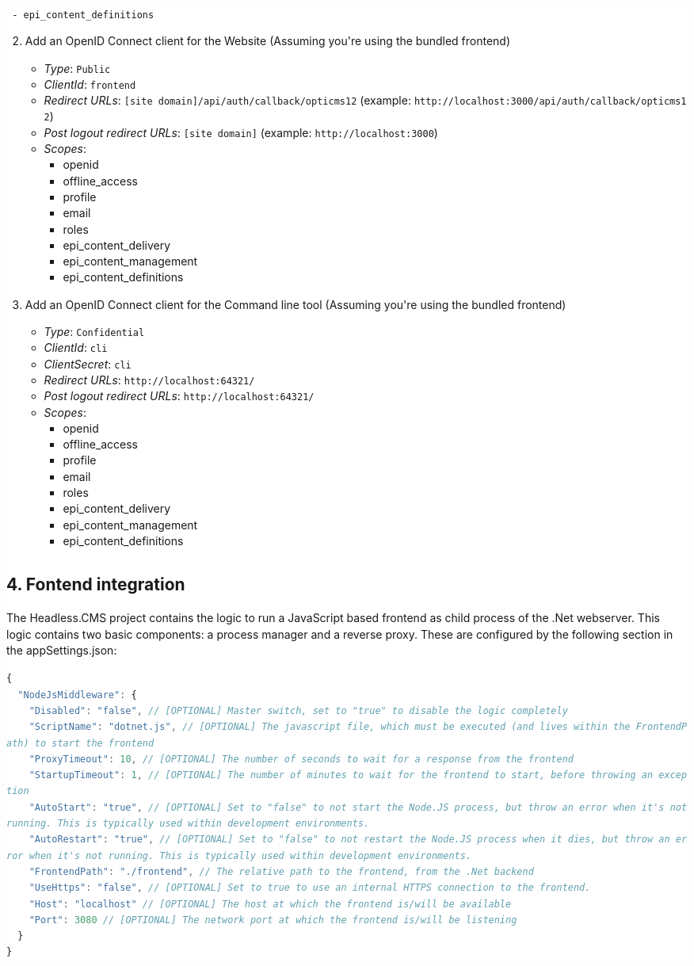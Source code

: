      - epi_content_definitions

2. Add an OpenID Connect client for the Website (Assuming you're using the bundled frontend)
   - *Type*: `Public`
   - *ClientId*: `frontend`
   - *Redirect URLs*: `[site domain]/api/auth/callback/opticms12` (example: `http://localhost:3000/api/auth/callback/opticms12`)
   - *Post logout redirect URLs*: `[site domain]` (example: `http://localhost:3000`)
   - *Scopes*:
     - openid
     - offline_access
     - profile
     - email
     - roles
     - epi_content_delivery
     - epi_content_management
     - epi_content_definitions

3. Add an OpenID Connect client for the Command line tool (Assuming you're using the bundled frontend)
   - *Type*: `Confidential`
   - *ClientId*: `cli`
   - *ClientSecret*: `cli`
   - *Redirect URLs*: `http://localhost:64321/`
   - *Post logout redirect URLs*: `http://localhost:64321/`
   - *Scopes*:
     - openid
     - offline_access
     - profile
     - email
     - roles
     - epi_content_delivery
     - epi_content_management
     - epi_content_definitions

## 4. Fontend integration
The Headless.CMS project contains the logic to run a JavaScript based frontend as child process of the .Net webserver. This logic contains two basic components: a process manager and a reverse proxy. These are configured by the following section in the appSettings.json:

```js
{
  "NodeJsMiddleware": {
    "Disabled": "false", // [OPTIONAL] Master switch, set to "true" to disable the logic completely
    "ScriptName": "dotnet.js", // [OPTIONAL] The javascript file, which must be executed (and lives within the FrontendPath) to start the frontend
    "ProxyTimeout": 10, // [OPTIONAL] The number of seconds to wait for a response from the frontend
    "StartupTimeout": 1, // [OPTIONAL] The number of minutes to wait for the frontend to start, before throwing an exception
    "AutoStart": "true", // [OPTIONAL] Set to "false" to not start the Node.JS process, but throw an error when it's not running. This is typically used within development environments.
    "AutoRestart": "true", // [OPTIONAL] Set to "false" to not restart the Node.JS process when it dies, but throw an error when it's not running. This is typically used within development environments.
    "FrontendPath": "./frontend", // The relative path to the frontend, from the .Net backend
    "UseHttps": "false", // [OPTIONAL] Set to true to use an internal HTTPS connection to the frontend.
    "Host": "localhost" // [OPTIONAL] The host at which the frontend is/will be available
    "Port": 3080 // [OPTIONAL] The network port at which the frontend is/will be listening
  }
}
```

